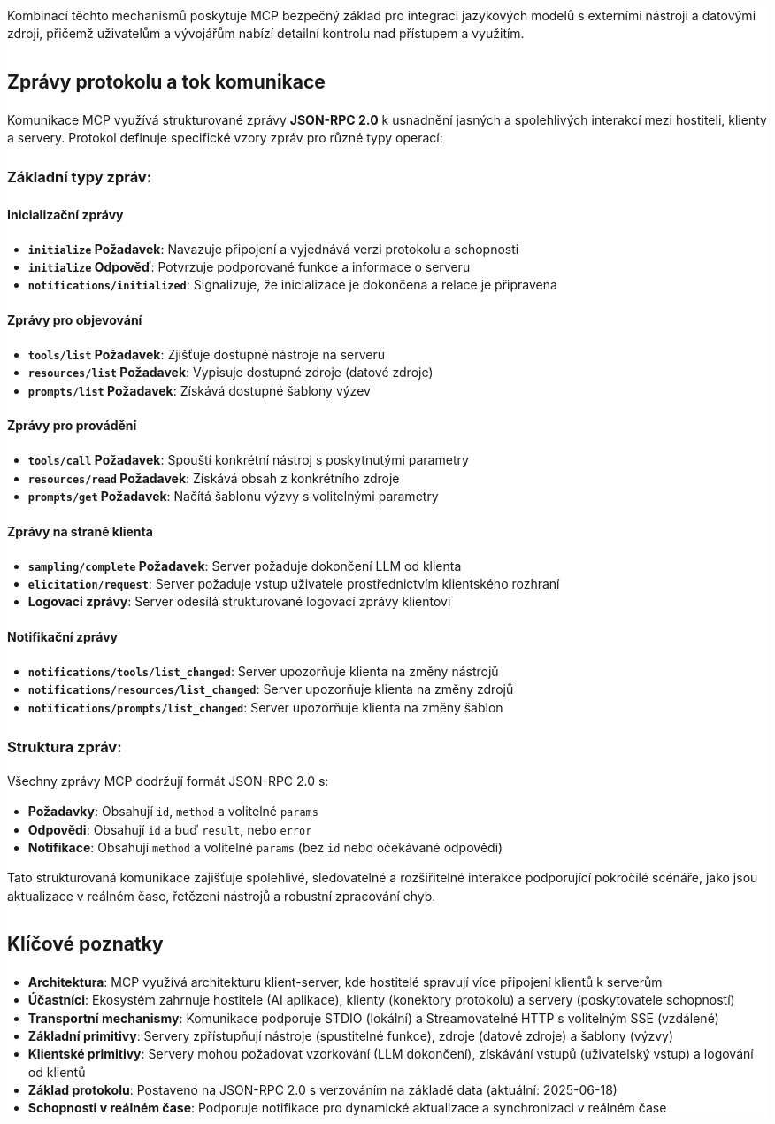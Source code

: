 Kombinací těchto mechanismů poskytuje MCP bezpečný základ pro integraci jazykových modelů s externími nástroji a datovými zdroji, přičemž uživatelům a vývojářům nabízí detailní kontrolu nad přístupem a využitím.

## Zprávy protokolu a tok komunikace

Komunikace MCP využívá strukturované zprávy **JSON-RPC 2.0** k usnadnění jasných a spolehlivých interakcí mezi hostiteli, klienty a servery. Protokol definuje specifické vzory zpráv pro různé typy operací:

### Základní typy zpráv:

#### **Inicializační zprávy**
- **`initialize` Požadavek**: Navazuje připojení a vyjednává verzi protokolu a schopnosti  
- **`initialize` Odpověď**: Potvrzuje podporované funkce a informace o serveru  
- **`notifications/initialized`**: Signalizuje, že inicializace je dokončena a relace je připravena  

#### **Zprávy pro objevování**
- **`tools/list` Požadavek**: Zjišťuje dostupné nástroje na serveru  
- **`resources/list` Požadavek**: Vypisuje dostupné zdroje (datové zdroje)  
- **`prompts/list` Požadavek**: Získává dostupné šablony výzev  

#### **Zprávy pro provádění**  
- **`tools/call` Požadavek**: Spouští konkrétní nástroj s poskytnutými parametry  
- **`resources/read` Požadavek**: Získává obsah z konkrétního zdroje  
- **`prompts/get` Požadavek**: Načítá šablonu výzvy s volitelnými parametry  

#### **Zprávy na straně klienta**
- **`sampling/complete` Požadavek**: Server požaduje dokončení LLM od klienta  
- **`elicitation/request`**: Server požaduje vstup uživatele prostřednictvím klientského rozhraní  
- **Logovací zprávy**: Server odesílá strukturované logovací zprávy klientovi  

#### **Notifikační zprávy**
- **`notifications/tools/list_changed`**: Server upozorňuje klienta na změny nástrojů  
- **`notifications/resources/list_changed`**: Server upozorňuje klienta na změny zdrojů  
- **`notifications/prompts/list_changed`**: Server upozorňuje klienta na změny šablon  

### Struktura zpráv:

Všechny zprávy MCP dodržují formát JSON-RPC 2.0 s:  
- **Požadavky**: Obsahují `id`, `method` a volitelné `params`  
- **Odpovědi**: Obsahují `id` a buď `result`, nebo `error`  
- **Notifikace**: Obsahují `method` a volitelné `params` (bez `id` nebo očekávané odpovědi)  

Tato strukturovaná komunikace zajišťuje spolehlivé, sledovatelné a rozšiřitelné interakce podporující pokročilé scénáře, jako jsou aktualizace v reálném čase, řetězení nástrojů a robustní zpracování chyb.

## Klíčové poznatky

- **Architektura**: MCP využívá architekturu klient-server, kde hostitelé spravují více připojení klientů k serverům  
- **Účastníci**: Ekosystém zahrnuje hostitele (AI aplikace), klienty (konektory protokolu) a servery (poskytovatele schopností)  
- **Transportní mechanismy**: Komunikace podporuje STDIO (lokální) a Streamovatelné HTTP s volitelným SSE (vzdálené)  
- **Základní primitivy**: Servery zpřístupňují nástroje (spustitelné funkce), zdroje (datové zdroje) a šablony (výzvy)  
- **Klientské primitivy**: Servery mohou požadovat vzorkování (LLM dokončení), získávání vstupů (uživatelský vstup) a logování od klientů  
- **Základ protokolu**: Postaveno na JSON-RPC 2.0 s verzováním na základě data (aktuální: 2025-06-18)  
- **Schopnosti v reálném čase**: Podporuje notifikace pro dynamické aktualizace a synchronizaci v reálném čase  
